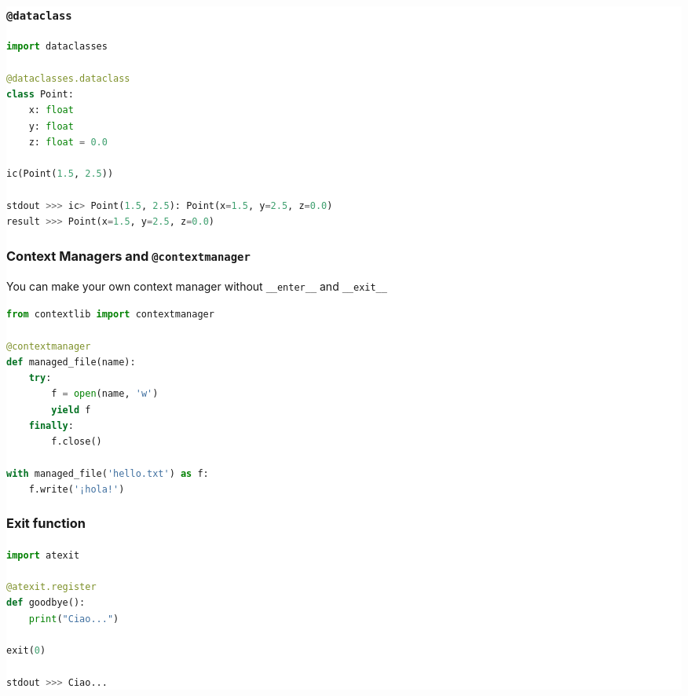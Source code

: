 ### `@dataclass`

```python
import dataclasses

@dataclasses.dataclass
class Point:
    x: float
    y: float
    z: float = 0.0
 
ic(Point(1.5, 2.5))

stdout >>> ic> Point(1.5, 2.5): Point(x=1.5, y=2.5, z=0.0)
result >>> Point(x=1.5, y=2.5, z=0.0)
```

### Context Managers and `@contextmanager`

You can make your own context manager without `__enter__` and `__exit__`

```python
from contextlib import contextmanager

@contextmanager
def managed_file(name):
    try:
        f = open(name, 'w')
        yield f
    finally:
        f.close()

with managed_file('hello.txt') as f:
    f.write('¡hola!')
```

### Exit function

```python
import atexit

@atexit.register
def goodbye():
    print("Ciao...")
    
exit(0)

stdout >>> Ciao...
```